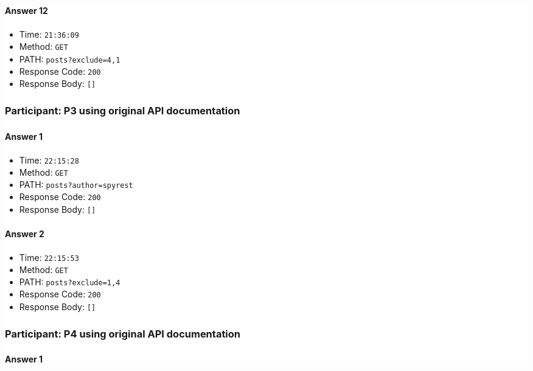 #### Answer 12












- Time: ```21:36:09```
- Method: ```GET```
- PATH: ```posts?exclude=4,1```
- Response Code: ```200```
- Response Body: ```[]```

### Participant: P3 using original API documentation

#### Answer 1












- Time: ```22:15:28```
- Method: ```GET```
- PATH: ```posts?author=spyrest```
- Response Code: ```200```
- Response Body: ```[]```

#### Answer 2












- Time: ```22:15:53```
- Method: ```GET```
- PATH: ```posts?exclude=1,4```
- Response Code: ```200```
- Response Body: ```[]```

### Participant: P4 using original API documentation

#### Answer 1







